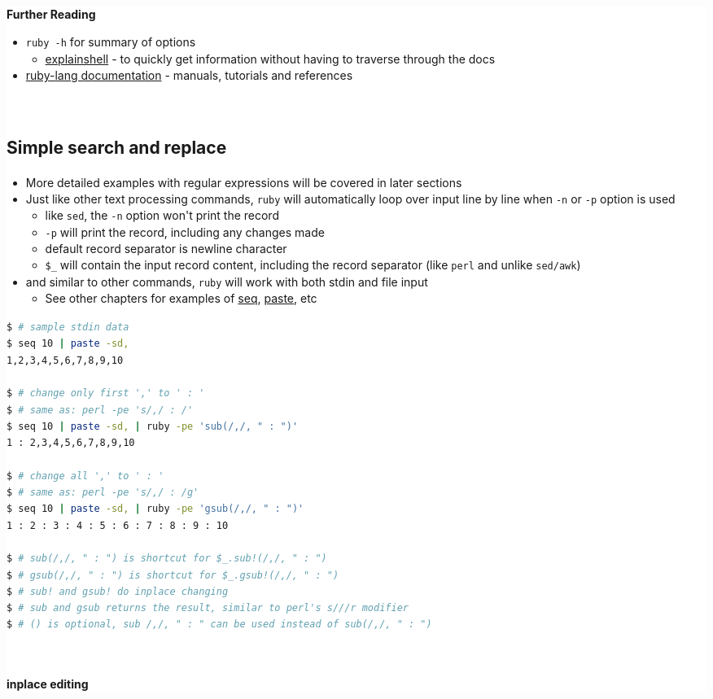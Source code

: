 ```bash
```

**Further Reading**

* `ruby -h` for summary of options
    * [explainshell](https://explainshell.com/explain?cmd=ruby+-F+-l+-anpe+-i+-0) - to quickly get information without having to traverse through the docs
* [ruby-lang documentation](https://www.ruby-lang.org/en/documentation/) - manuals, tutorials and references

<br>

## <a name="simple-search-and-replace"></a>Simple search and replace

* More detailed examples with regular expressions will be covered in later sections
* Just like other text processing commands, `ruby` will automatically loop over input line by line when `-n` or `-p` option is used
    * like `sed`, the `-n` option won't print the record
    * `-p` will print the record, including any changes made
    * default record separator is newline character
    * `$_` will contain the input record content, including the record separator (like `perl` and unlike `sed/awk`)
* and similar to other commands, `ruby` will work with both stdin and file input
    * See other chapters for examples of [seq](./miscellaneous.md#seq), [paste](./restructure_text.md#paste), etc

```bash
$ # sample stdin data
$ seq 10 | paste -sd,
1,2,3,4,5,6,7,8,9,10

$ # change only first ',' to ' : '
$ # same as: perl -pe 's/,/ : /'
$ seq 10 | paste -sd, | ruby -pe 'sub(/,/, " : ")'
1 : 2,3,4,5,6,7,8,9,10

$ # change all ',' to ' : '
$ # same as: perl -pe 's/,/ : /g'
$ seq 10 | paste -sd, | ruby -pe 'gsub(/,/, " : ")'
1 : 2 : 3 : 4 : 5 : 6 : 7 : 8 : 9 : 10

$ # sub(/,/, " : ") is shortcut for $_.sub!(/,/, " : ")
$ # gsub(/,/, " : ") is shortcut for $_.gsub!(/,/, " : ")
$ # sub! and gsub! do inplace changing
$ # sub and gsub returns the result, similar to perl's s///r modifier
$ # () is optional, sub /,/, " : " can be used instead of sub(/,/, " : ")
```

<br>

#### <a name="inplace-editing"></a>inplace editing
